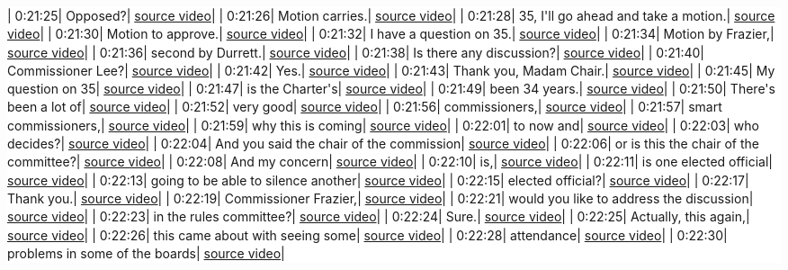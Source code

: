 | 0:21:25| Opposed?| [source video](https://archive.org/details/co-com-r-267-240126?start=1285)|
| 0:21:26| Motion carries.| [source video](https://archive.org/details/co-com-r-267-240126?start=1286)|
| 0:21:28| 35, I'll go ahead and take a motion.| [source video](https://archive.org/details/co-com-r-267-240126?start=1288)|
| 0:21:30| Motion to approve.| [source video](https://archive.org/details/co-com-r-267-240126?start=1290)|
| 0:21:32| I have a question on 35.| [source video](https://archive.org/details/co-com-r-267-240126?start=1292)|
| 0:21:34| Motion by Frazier,| [source video](https://archive.org/details/co-com-r-267-240126?start=1294)|
| 0:21:36| second by Durrett.| [source video](https://archive.org/details/co-com-r-267-240126?start=1296)|
| 0:21:38| Is there any discussion?| [source video](https://archive.org/details/co-com-r-267-240126?start=1298)|
| 0:21:40| Commissioner Lee?| [source video](https://archive.org/details/co-com-r-267-240126?start=1300)|
| 0:21:42| Yes.| [source video](https://archive.org/details/co-com-r-267-240126?start=1302)|
| 0:21:43| Thank you, Madam Chair.| [source video](https://archive.org/details/co-com-r-267-240126?start=1303)|
| 0:21:45| My question on 35| [source video](https://archive.org/details/co-com-r-267-240126?start=1305)|
| 0:21:47| is the Charter's| [source video](https://archive.org/details/co-com-r-267-240126?start=1307)|
| 0:21:49| been 34 years.| [source video](https://archive.org/details/co-com-r-267-240126?start=1309)|
| 0:21:50| There's been a lot of| [source video](https://archive.org/details/co-com-r-267-240126?start=1310)|
| 0:21:52| very good| [source video](https://archive.org/details/co-com-r-267-240126?start=1312)|
| 0:21:56| commissioners,| [source video](https://archive.org/details/co-com-r-267-240126?start=1316)|
| 0:21:57| smart commissioners,| [source video](https://archive.org/details/co-com-r-267-240126?start=1317)|
| 0:21:59| why this is coming| [source video](https://archive.org/details/co-com-r-267-240126?start=1319)|
| 0:22:01| to now and| [source video](https://archive.org/details/co-com-r-267-240126?start=1321)|
| 0:22:03| who decides?| [source video](https://archive.org/details/co-com-r-267-240126?start=1323)|
| 0:22:04| And you said the chair of the commission| [source video](https://archive.org/details/co-com-r-267-240126?start=1324)|
| 0:22:06| or is this the chair of the committee?| [source video](https://archive.org/details/co-com-r-267-240126?start=1326)|
| 0:22:08| And my concern| [source video](https://archive.org/details/co-com-r-267-240126?start=1328)|
| 0:22:10| is,| [source video](https://archive.org/details/co-com-r-267-240126?start=1330)|
| 0:22:11| is one elected official| [source video](https://archive.org/details/co-com-r-267-240126?start=1331)|
| 0:22:13| going to be able to silence another| [source video](https://archive.org/details/co-com-r-267-240126?start=1333)|
| 0:22:15| elected official?| [source video](https://archive.org/details/co-com-r-267-240126?start=1335)|
| 0:22:17| Thank you.| [source video](https://archive.org/details/co-com-r-267-240126?start=1337)|
| 0:22:19| Commissioner Frazier,| [source video](https://archive.org/details/co-com-r-267-240126?start=1339)|
| 0:22:21| would you like to address the discussion| [source video](https://archive.org/details/co-com-r-267-240126?start=1341)|
| 0:22:23| in the rules committee?| [source video](https://archive.org/details/co-com-r-267-240126?start=1343)|
| 0:22:24| Sure.| [source video](https://archive.org/details/co-com-r-267-240126?start=1344)|
| 0:22:25| Actually, this again,| [source video](https://archive.org/details/co-com-r-267-240126?start=1345)|
| 0:22:26| this came about with seeing some| [source video](https://archive.org/details/co-com-r-267-240126?start=1346)|
| 0:22:28| attendance| [source video](https://archive.org/details/co-com-r-267-240126?start=1348)|
| 0:22:30| problems in some of the boards| [source video](https://archive.org/details/co-com-r-267-240126?start=1350)|
